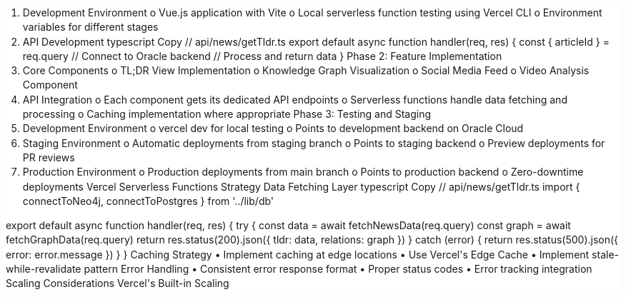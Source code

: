 1.	Development Environment 
o	Vue.js application with Vite
o	Local serverless function testing using Vercel CLI
o	Environment variables for different stages
2.	API Development 
typescript
Copy
// api/news/getTldr.ts
export default async function handler(req, res) {
  const { articleId } = req.query
  // Connect to Oracle backend
  // Process and return data
}
Phase 2: Feature Implementation
1.	Core Components 
o	TL;DR View Implementation
o	Knowledge Graph Visualization
o	Social Media Feed
o	Video Analysis Component
2.	API Integration 
o	Each component gets its dedicated API endpoints
o	Serverless functions handle data fetching and processing
o	Caching implementation where appropriate
Phase 3: Testing and Staging
1.	Development Environment 
o	vercel dev for local testing
o	Points to development backend on Oracle Cloud
2.	Staging Environment 
o	Automatic deployments from staging branch
o	Points to staging backend
o	Preview deployments for PR reviews
3.	Production Environment 
o	Production deployments from main branch
o	Points to production backend
o	Zero-downtime deployments
Vercel Serverless Functions Strategy
Data Fetching Layer
typescript
Copy
// api/news/getTldr.ts
import { connectToNeo4j, connectToPostgres } from '../lib/db'

export default async function handler(req, res) {
  try {
    const data = await fetchNewsData(req.query)
    const graph = await fetchGraphData(req.query)
    return res.status(200).json({
      tldr: data,
      relations: graph
    })
  } catch (error) {
    return res.status(500).json({ error: error.message })
  }
}
Caching Strategy
•	Implement caching at edge locations
•	Use Vercel's Edge Cache
•	Implement stale-while-revalidate pattern
Error Handling
•	Consistent error response format
•	Proper status codes
•	Error tracking integration
Scaling Considerations
Vercel's Built-in Scaling